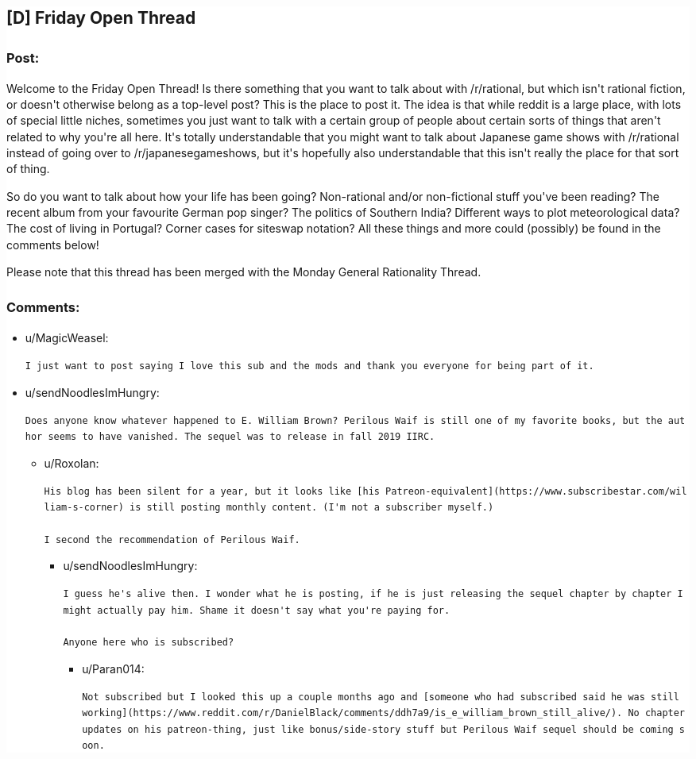 ## [D] Friday Open Thread

### Post:

Welcome to the Friday Open Thread! Is there something that you want to talk about with /r/rational, but which isn't rational fiction, or doesn't otherwise belong as a top-level post? This is the place to post it. The idea is that while reddit is a large place, with lots of special little niches, sometimes you just want to talk with a certain group of people about certain sorts of things that aren't related to why you're all here. It's totally understandable that you might want to talk about Japanese game shows with /r/rational instead of going over to /r/japanesegameshows, but it's hopefully also understandable that this isn't really the place for that sort of thing.

So do you want to talk about how your life has been going? Non-rational and/or non-fictional stuff you've been reading? The recent album from your favourite German pop singer? The politics of Southern India? Different ways to plot meteorological data? The cost of living in Portugal? Corner cases for siteswap notation? All these things and more could (possibly) be found in the comments below!

Please note that this thread has been merged with the Monday General Rationality Thread.

### Comments:

- u/MagicWeasel:
  ```
  I just want to post saying I love this sub and the mods and thank you everyone for being part of it.
  ```

- u/sendNoodlesImHungry:
  ```
  Does anyone know whatever happened to E. William Brown? Perilous Waif is still one of my favorite books, but the author seems to have vanished. The sequel was to release in fall 2019 IIRC.
  ```

  - u/Roxolan:
    ```
    His blog has been silent for a year, but it looks like [his Patreon-equivalent](https://www.subscribestar.com/william-s-corner) is still posting monthly content. (I'm not a subscriber myself.)

    I second the recommendation of Perilous Waif.
    ```

    - u/sendNoodlesImHungry:
      ```
      I guess he's alive then. I wonder what he is posting, if he is just releasing the sequel chapter by chapter I might actually pay him. Shame it doesn't say what you're paying for.

      Anyone here who is subscribed?
      ```

      - u/Paran014:
        ```
        Not subscribed but I looked this up a couple months ago and [someone who had subscribed said he was still working](https://www.reddit.com/r/DanielBlack/comments/ddh7a9/is_e_william_brown_still_alive/). No chapter updates on his patreon-thing, just like bonus/side-story stuff but Perilous Waif sequel should be coming soon.
        ```
